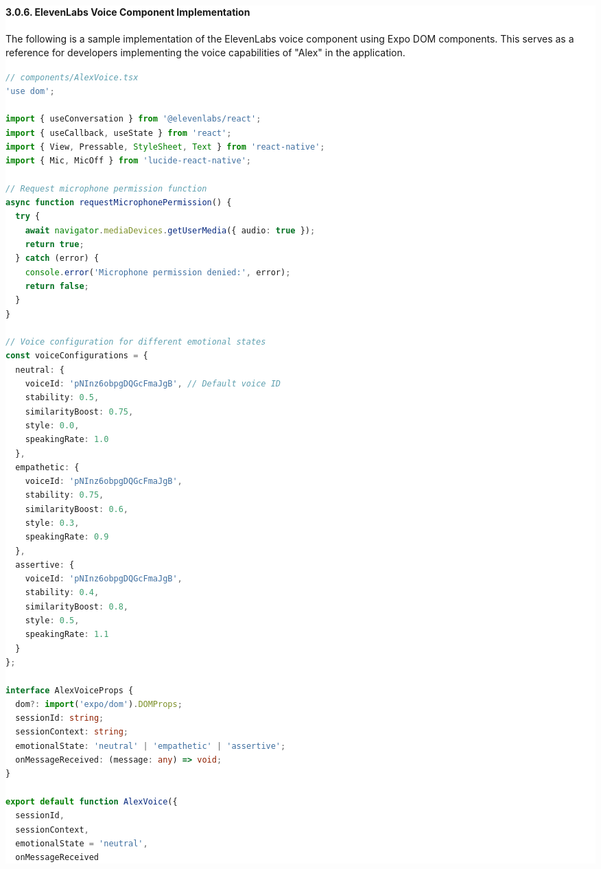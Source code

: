 #### 3.0.6. ElevenLabs Voice Component Implementation

The following is a sample implementation of the ElevenLabs voice component using Expo DOM components. This serves as a reference for developers implementing the voice capabilities of "Alex" in the application.

```typescript
// components/AlexVoice.tsx
'use dom';

import { useConversation } from '@elevenlabs/react';
import { useCallback, useState } from 'react';
import { View, Pressable, StyleSheet, Text } from 'react-native';
import { Mic, MicOff } from 'lucide-react-native';

// Request microphone permission function
async function requestMicrophonePermission() {
  try {
    await navigator.mediaDevices.getUserMedia({ audio: true });
    return true;
  } catch (error) {
    console.error('Microphone permission denied:', error);
    return false;
  }
}

// Voice configuration for different emotional states
const voiceConfigurations = {
  neutral: {
    voiceId: 'pNInz6obpgDQGcFmaJgB', // Default voice ID
    stability: 0.5,
    similarityBoost: 0.75,
    style: 0.0,
    speakingRate: 1.0
  },
  empathetic: {
    voiceId: 'pNInz6obpgDQGcFmaJgB',
    stability: 0.75,
    similarityBoost: 0.6,
    style: 0.3,
    speakingRate: 0.9
  },
  assertive: {
    voiceId: 'pNInz6obpgDQGcFmaJgB',
    stability: 0.4,
    similarityBoost: 0.8,
    style: 0.5,
    speakingRate: 1.1
  }
};

interface AlexVoiceProps {
  dom?: import('expo/dom').DOMProps;
  sessionId: string;
  sessionContext: string;
  emotionalState: 'neutral' | 'empathetic' | 'assertive';
  onMessageReceived: (message: any) => void;
}

export default function AlexVoice({
  sessionId,
  sessionContext,
  emotionalState = 'neutral',
  onMessageReceived
```